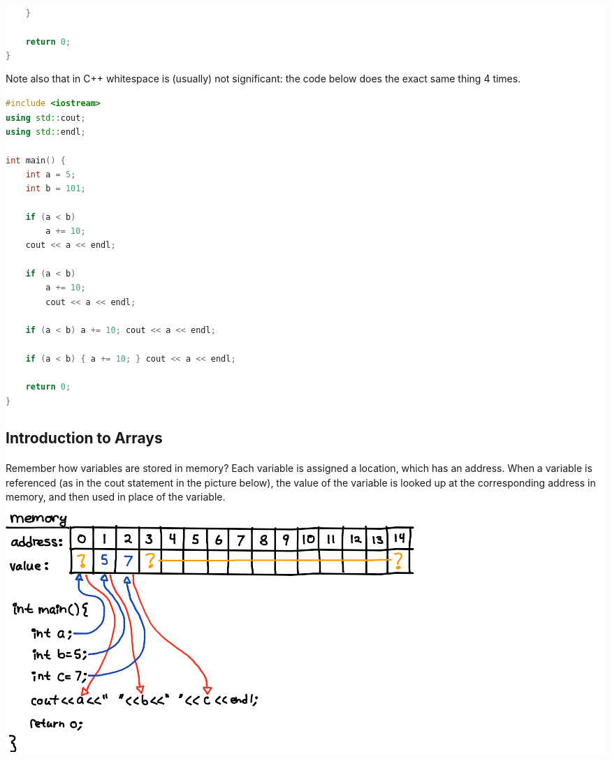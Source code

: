 ```C++
    }

    return 0;
}
```

Note also that in C++ whitespace is (usually) not significant: the code below does the exact same thing 4 times.
```C++
#include <iostream>
using std::cout;
using std::endl;

int main() {
    int a = 5;
    int b = 101;

    if (a < b)
        a += 10;
    cout << a << endl;

    if (a < b)
        a += 10;
        cout << a << endl;

    if (a < b) a += 10; cout << a << endl;

    if (a < b) { a += 10; } cout << a << endl;

    return 0;
}
```



## Introduction to Arrays

Remember how variables are stored in memory?  Each variable is assigned a
location, which has an address.  When a variable is referenced (as in the cout
statement in the picture below), the value of the variable is looked up at the
corresponding address in memory, and then used in place of the variable.

![](images/memory-1.png)
